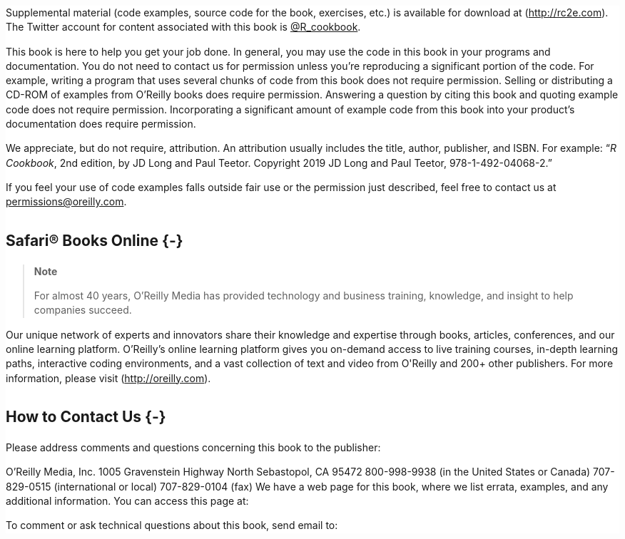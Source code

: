 Supplemental material (code examples, source code for the book, exercises, etc.) is available for download at (http://rc2e.com). The Twitter account for content associated with this book is [\@R_cookbook](https://twitter.com/R_cookbook). 

This book is here to help you get your job done. In general, you may use
the code in this book in your programs and documentation. You do not
need to contact us for permission unless you’re reproducing a
significant portion of the code. For example, writing a program that
uses several chunks of code from this book does not require permission.
Selling or distributing a CD-ROM of examples from O’Reilly books does
require permission. Answering a question by citing this book and quoting
example code does not require permission. Incorporating a significant
amount of example code from this book into your product’s documentation
does require permission.

We appreciate, but do not require, attribution. An attribution usually
includes the title, author, publisher, and ISBN. For example: “*R
Cookbook*, 2nd edition, by JD Long and Paul Teetor. Copyright 2019 JD Long and Paul Teetor,
978-1-492-04068-2.” 

If you feel your use of code examples falls outside fair use or the
permission just described, feel free to contact us at
<permissions@oreilly.com>.


Safari® Books Online {-}
--------------------

> **Note**
>
> For almost 40 years, O’Reilly Media has provided technology and business training, 
> knowledge, and insight to help companies succeed.

Our unique network of experts and innovators share their knowledge and expertise through books, articles, conferences, and our online learning platform. O’Reilly’s online learning platform gives you on-demand access to live training courses, in-depth learning paths, interactive coding environments, and a vast collection of text and video from O'Reilly and 200+ other publishers. For more information, please visit (http://oreilly.com).  


How to Contact Us {-}
-----------------

Please address comments and questions concerning this book to the
publisher:

O’Reilly Media, Inc.
1005 Gravenstein Highway North
Sebastopol, CA 95472
800-998-9938 (in the United States or Canada)
707-829-0515 (international or local)
707-829-0104 (fax)
We have a web page for this book, where we list errata, examples, and
any additional information. You can access this page at:

To comment or ask technical questions about this book, send email to:
